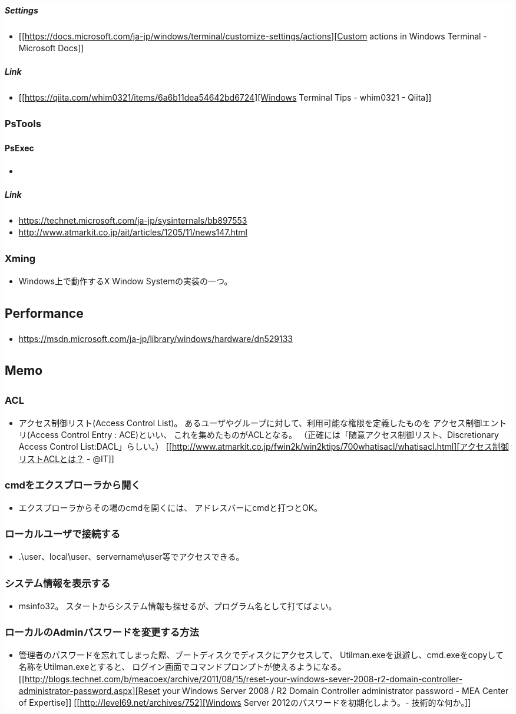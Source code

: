 ##### Settings
- [[https://docs.microsoft.com/ja-jp/windows/terminal/customize-settings/actions][Custom actions in Windows Terminal - Microsoft Docs]]

##### Link
- [[https://qiita.com/whim0321/items/6a6b11dea54642bd6724][Windows Terminal Tips - whim0321 - Qiita]]
  
### PsTools
#### PsExec
-
##### Link
- https://technet.microsoft.com/ja-jp/sysinternals/bb897553
- http://www.atmarkit.co.jp/ait/articles/1205/11/news147.html
### Xming
- Windows上で動作するX Window Systemの実装の一つ。
## Performance
- https://msdn.microsoft.com/ja-jp/library/windows/hardware/dn529133
## Memo
### ACL
- 
  アクセス制御リスト(Access Control List)。
  あるユーザやグループに対して、利用可能な権限を定義したものを
  アクセス制御エントリ(Access Control Entry : ACE)といい、
  これを集めたものがACLとなる。
  （正確には「随意アクセス制御リスト、Discretionary Access Control List:DACL」らしい。）
  [[http://www.atmarkit.co.jp/fwin2k/win2ktips/700whatisacl/whatisacl.html][アクセス制御リストACLとは？ - @IT]]

### cmdをエクスプローラから開く
- 
  エクスプローラからその場のcmdを開くには、
  アドレスバーにcmdと打つとOK。

### ローカルユーザで接続する
- 
  .\user、local\user、servername\user等でアクセスできる。

### システム情報を表示する
- 
  msinfo32。
  スタートからシステム情報も探せるが、プログラム名として打てばよい。
  
### ローカルのAdminパスワードを変更する方法
- 
  管理者のパスワードを忘れてしまった際、ブートディスクでディスクにアクセスして、
  Utilman.exeを退避し、cmd.exeをcopyして名称をUtilman.exeとすると、
  ログイン画面でコマンドプロンプトが使えるようになる。
  [[http://blogs.technet.com/b/meacoex/archive/2011/08/15/reset-your-windows-sever-2008-r2-domain-controller-administrator-password.aspx][Reset your Windows Server 2008 / R2 Domain Controller administrator password - MEA Center of Expertise]]
  [[http://level69.net/archives/752][Windows Server 2012のパスワードを初期化しよう。- 技術的な何か。]]
  
